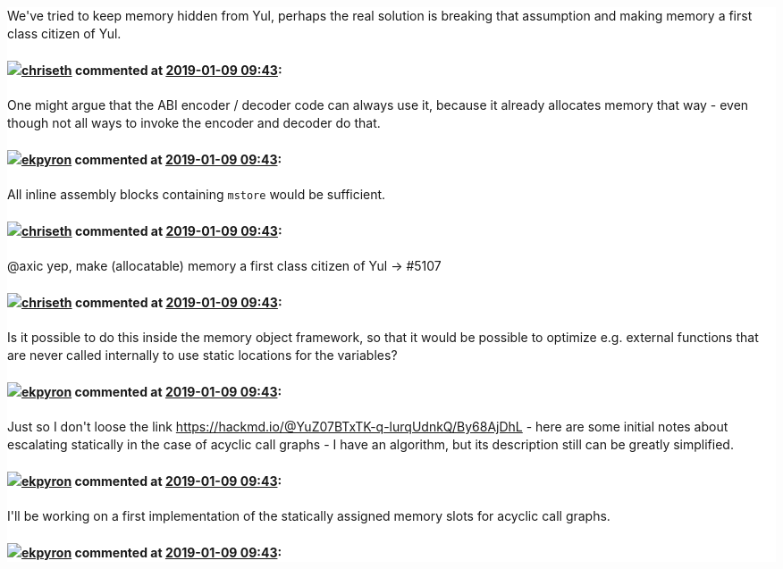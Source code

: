 We've tried to keep memory hidden from Yul, perhaps the real solution is breaking that assumption and making memory a first class citizen of Yul.

#### <img src="https://avatars.githubusercontent.com/u/9073706?v=4" width="50">[chriseth](https://github.com/chriseth) commented at [2019-01-09 09:43](https://github.com/ethereum/solidity/issues/5766#issuecomment-453086232):

One might argue that the ABI encoder / decoder code can always use it, because it already allocates memory that way - even though not all ways to invoke the encoder and decoder do that.

#### <img src="https://avatars.githubusercontent.com/u/1347491?v=4" width="50">[ekpyron](https://github.com/ekpyron) commented at [2019-01-09 09:43](https://github.com/ethereum/solidity/issues/5766#issuecomment-453086263):

All inline assembly blocks containing ``mstore`` would be sufficient.

#### <img src="https://avatars.githubusercontent.com/u/9073706?v=4" width="50">[chriseth](https://github.com/chriseth) commented at [2019-01-09 09:43](https://github.com/ethereum/solidity/issues/5766#issuecomment-453086482):

@axic yep, make (allocatable) memory a first class citizen of Yul -> #5107

#### <img src="https://avatars.githubusercontent.com/u/9073706?v=4" width="50">[chriseth](https://github.com/chriseth) commented at [2019-01-09 09:43](https://github.com/ethereum/solidity/issues/5766#issuecomment-638182834):

Is it possible to do this inside the memory object framework, so that it would be possible to optimize e.g. external functions that are never called internally to use static locations for the variables?

#### <img src="https://avatars.githubusercontent.com/u/1347491?v=4" width="50">[ekpyron](https://github.com/ekpyron) commented at [2019-01-09 09:43](https://github.com/ethereum/solidity/issues/5766#issuecomment-639611703):

Just so I don't loose the link https://hackmd.io/@YuZ07BTxTK-q-lurqUdnkQ/By68AjDhL - here are some initial notes about escalating statically in the case of acyclic call graphs - I have an algorithm, but its description still can be greatly simplified.

#### <img src="https://avatars.githubusercontent.com/u/1347491?v=4" width="50">[ekpyron](https://github.com/ekpyron) commented at [2019-01-09 09:43](https://github.com/ethereum/solidity/issues/5766#issuecomment-640493046):

I'll be working on a first implementation of the statically assigned memory slots for acyclic call graphs.

#### <img src="https://avatars.githubusercontent.com/u/1347491?v=4" width="50">[ekpyron](https://github.com/ekpyron) commented at [2019-01-09 09:43](https://github.com/ethereum/solidity/issues/5766#issuecomment-640552524):
